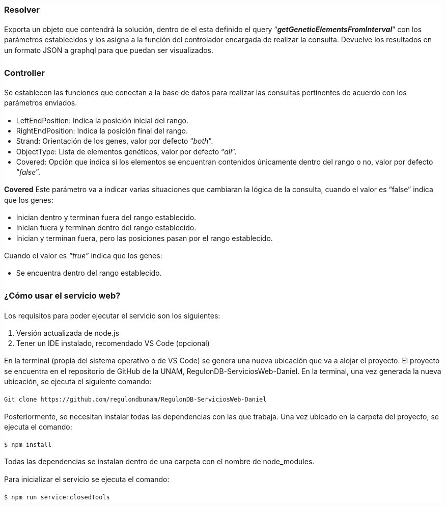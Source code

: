 ### Resolver

Exporta un objeto que contendrá la solución, dentro de el esta definido el query “***getGeneticElementsFromInterval***” con los parámetros establecidos y los asigna a la función del controlador encargada de realizar la consulta. Devuelve los resultados en un formato JSON a graphql para que puedan ser visualizados.

### Controller

Se establecen las funciones que conectan a la base de datos para realizar las consultas pertinentes de acuerdo con los parámetros enviados.

- LeftEndPosition: Indica la posición inicial del rango.
- RightEndPosition: Indica la posición final del rango.
- Strand: Orientación de los genes, valor por defecto “*both*”.
- ObjectType: Lista de elementos genéticos, valor por defecto “*all*”.
- Covered: Opción que indica si los elementos se encuentran contenidos únicamente dentro del rango o no, valor por defecto “*false*”.

**Covered**
Este parámetro va a indicar varias situaciones que cambiaran la lógica de la consulta, cuando el valor es “false” indica que los genes:

- Inician dentro y terminan fuera del rango establecido.
- Inician fuera y terminan dentro del rango establecido.
- Inician y terminan fuera, pero las posiciones pasan por el rango establecido.

Cuando el valor es *“true”* indica que los genes:
- Se encuentra dentro del rango establecido.



### ¿Cómo usar el servicio web?

Los requisitos para poder ejecutar el servicio son los siguientes:

1. Versión actualizada de node.js
2. Tener un IDE instalado, recomendado VS Code (opcional)

En la terminal (propia del sistema operativo o de VS Code) se genera una nueva ubicación que va a alojar el proyecto.
El proyecto se encuentra en el repositorio de GitHub de la UNAM, RegulonDB-ServiciosWeb-Daniel. En la terminal, una vez generada la nueva ubicación, se ejecuta el siguiente comando:
```shell
Git clone https://github.com/regulondbunam/RegulonDB-ServiciosWeb-Daniel
```

Posteriormente, se necesitan instalar todas las dependencias con las que trabaja. Una vez ubicado en la carpeta del proyecto, se ejecuta el comando:
```shell
$ npm install
```
Todas las dependencias se instalan dentro de una carpeta con el nombre de node_modules. 

Para inicializar el servicio se ejecuta el comando:
```shell
$ npm run service:closedTools
```
